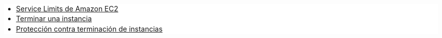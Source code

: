 * <a href="https://docs.aws.amazon.com/AWSEC2/latest/UserGuide/ec2-resource-limits.html" target="_blank">Service Limits de Amazon EC2</a>
* <a href="https://docs.aws.amazon.com/AWSEC2/latest/UserGuide/terminating-instances.html" target="_blank">Terminar una instancia</a>
* <a href="https://docs.aws.amazon.com/AWSEC2/latest/UserGuide/terminating-instances.html" target="_blank">Protección contra terminación de instancias</a>
